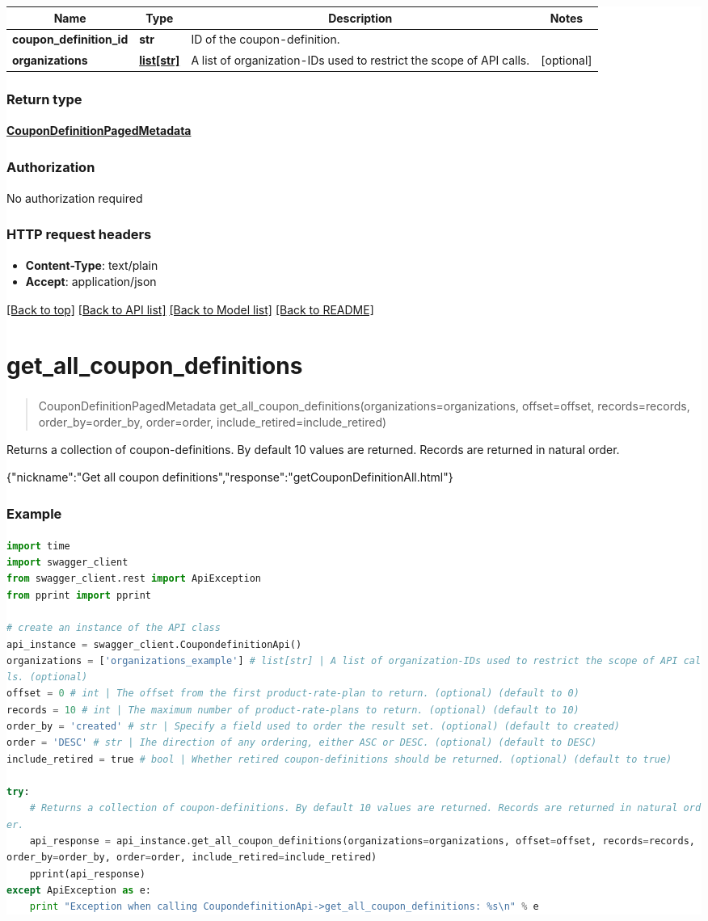 Name | Type | Description  | Notes
------------- | ------------- | ------------- | -------------
 **coupon_definition_id** | **str**| ID of the coupon-definition. | 
 **organizations** | [**list[str]**](str.md)| A list of organization-IDs used to restrict the scope of API calls. | [optional] 

### Return type

[**CouponDefinitionPagedMetadata**](CouponDefinitionPagedMetadata.md)

### Authorization

No authorization required

### HTTP request headers

 - **Content-Type**: text/plain
 - **Accept**: application/json

[[Back to top]](#) [[Back to API list]](../README.md#documentation-for-api-endpoints) [[Back to Model list]](../README.md#documentation-for-models) [[Back to README]](../README.md)

# **get_all_coupon_definitions**
> CouponDefinitionPagedMetadata get_all_coupon_definitions(organizations=organizations, offset=offset, records=records, order_by=order_by, order=order, include_retired=include_retired)

Returns a collection of coupon-definitions. By default 10 values are returned. Records are returned in natural order.

{\"nickname\":\"Get all coupon definitions\",\"response\":\"getCouponDefinitionAll.html\"}

### Example 
```python
import time
import swagger_client
from swagger_client.rest import ApiException
from pprint import pprint

# create an instance of the API class
api_instance = swagger_client.CoupondefinitionApi()
organizations = ['organizations_example'] # list[str] | A list of organization-IDs used to restrict the scope of API calls. (optional)
offset = 0 # int | The offset from the first product-rate-plan to return. (optional) (default to 0)
records = 10 # int | The maximum number of product-rate-plans to return. (optional) (default to 10)
order_by = 'created' # str | Specify a field used to order the result set. (optional) (default to created)
order = 'DESC' # str | Ihe direction of any ordering, either ASC or DESC. (optional) (default to DESC)
include_retired = true # bool | Whether retired coupon-definitions should be returned. (optional) (default to true)

try: 
    # Returns a collection of coupon-definitions. By default 10 values are returned. Records are returned in natural order.
    api_response = api_instance.get_all_coupon_definitions(organizations=organizations, offset=offset, records=records, order_by=order_by, order=order, include_retired=include_retired)
    pprint(api_response)
except ApiException as e:
    print "Exception when calling CoupondefinitionApi->get_all_coupon_definitions: %s\n" % e
```
